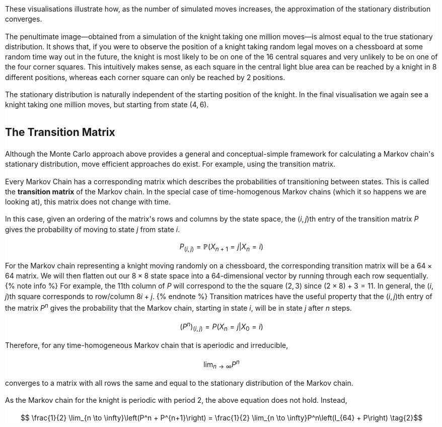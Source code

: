 
These visualisations illustrate how, as the number of simulated moves increases, the approximation of the stationary distribution converges.

The penultimate image—obtained from a simulation of the knight taking one million moves—is almost equal to the true stationary distribution. It shows that, if you were to observe the position of a knight taking random legal moves on a chessboard at some random time way out in the future, the knight is most likely to be on one of the 16 central squares and very unlikely to be on one of the four corner squares. This intuitively makes sense, as each square in the central light blue area can be reached by a knight in 8 different positions, whereas each corner square can only be reached by 2 positions. 

The stationary distribution is naturally independent of the starting position of the knight. In the final visualisation we again see a knight taking one million moves, but starting from state $(4, 6)$.

## The Transition Matrix

Although the Monte Carlo approach above provides a general and conceptual-simple framework for calculating a Markov chain's stationary distribution, move efficient approaches do exist. For example, using the transition matrix.

Every Markov Chain has a corresponding matrix which describes the probabilities of transitioning between states. This is called the **transition matrix** of the Markov chain. In the special case of time-homogenous Markov chains (which it so happens we are looking at), this matrix does not change with time.

In this case, given an ordering of the matrix's rows and columns by the state space, the $(i, j)$th entry of the transition matrix $P$ gives the probability of moving to state $j$ from state $i$.

$$ P_{(i,j)} = \mathbb{P}(X_{n+1} = j |X_n = i)$$

For the Markov chain representing a knight moving randomly on a chessboard, the corresponding transition matrix will be a $64 \times 64$ matrix. We will then flatten out our $8\times 8$ state space into a 64-dimensional vector by running through each row sequentially.
{% note info %}
For example, the 11th column of $P$ will correspond to the the square $(2, 3)$ since $(2 \times 8) + 3 = 11$. In general, the $(i, j)$th square corresponds to row/column $8i+j$.
{% endnote %}
Transition matrices have the useful property that the $(i, j)$th entry of the matrix $P^n$ gives the probability that the Markov chain, starting in state $i$, will be in state $j$ after $n$ steps.

$$ (P^n)_{(i,j)} = P(X_n = j|X_0 = i) $$

Therefore, for any time-homogeneous Markov chain that is aperiodic and irreducible, 

$$ \lim_{n \to \infty}P^n $$

converges to a matrix with all rows the same and equal to the stationary distribution of the Markov chain.

As the Markov chain for the knight is periodic with period 2, the above equation does not hold. Instead,  

$$ \frac{1}{2} \lim_{n \to \infty}\left(P^n + P^{n+1}\right) = \frac{1}{2} \lim_{n \to \infty}P^n\left(I_{64} + P\right) \tag{2}$$
